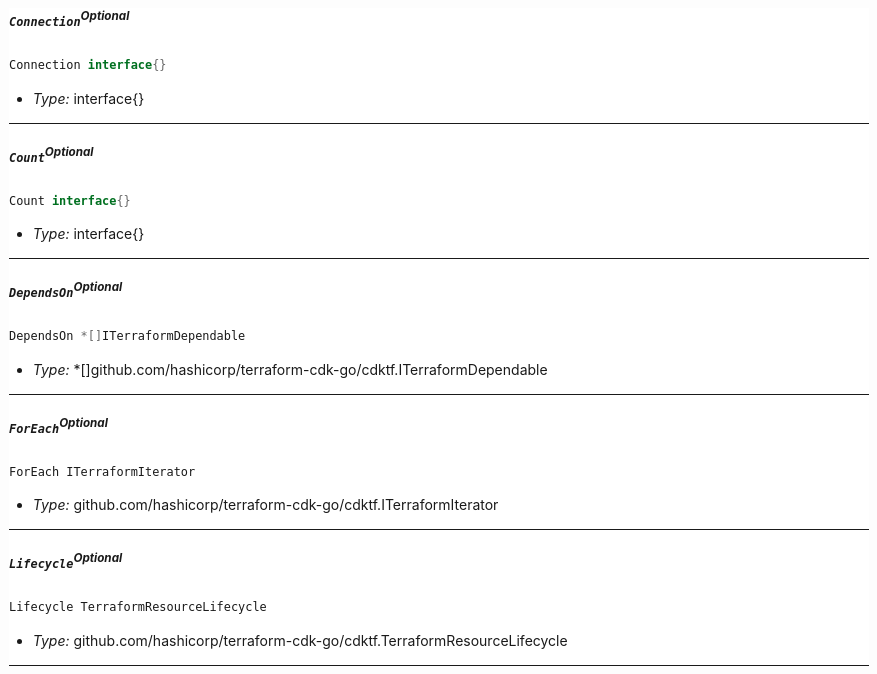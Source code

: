 
##### `Connection`<sup>Optional</sup> <a name="Connection" id="@cdktf/provider-cloudflare.dataCloudflareTunnel.DataCloudflareTunnelConfig.property.connection"></a>

```go
Connection interface{}
```

- *Type:* interface{}

---

##### `Count`<sup>Optional</sup> <a name="Count" id="@cdktf/provider-cloudflare.dataCloudflareTunnel.DataCloudflareTunnelConfig.property.count"></a>

```go
Count interface{}
```

- *Type:* interface{}

---

##### `DependsOn`<sup>Optional</sup> <a name="DependsOn" id="@cdktf/provider-cloudflare.dataCloudflareTunnel.DataCloudflareTunnelConfig.property.dependsOn"></a>

```go
DependsOn *[]ITerraformDependable
```

- *Type:* *[]github.com/hashicorp/terraform-cdk-go/cdktf.ITerraformDependable

---

##### `ForEach`<sup>Optional</sup> <a name="ForEach" id="@cdktf/provider-cloudflare.dataCloudflareTunnel.DataCloudflareTunnelConfig.property.forEach"></a>

```go
ForEach ITerraformIterator
```

- *Type:* github.com/hashicorp/terraform-cdk-go/cdktf.ITerraformIterator

---

##### `Lifecycle`<sup>Optional</sup> <a name="Lifecycle" id="@cdktf/provider-cloudflare.dataCloudflareTunnel.DataCloudflareTunnelConfig.property.lifecycle"></a>

```go
Lifecycle TerraformResourceLifecycle
```

- *Type:* github.com/hashicorp/terraform-cdk-go/cdktf.TerraformResourceLifecycle

---
